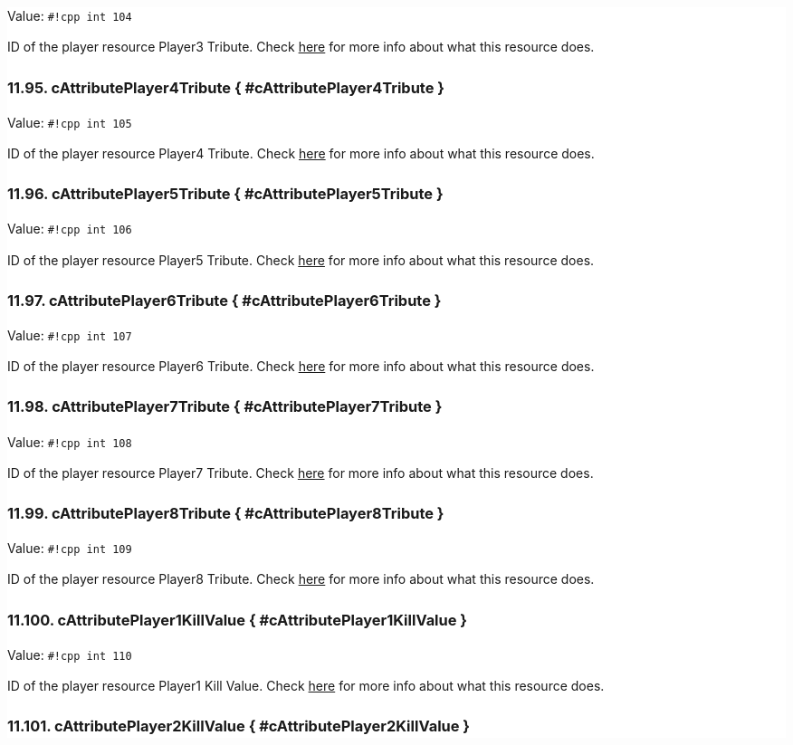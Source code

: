 Value: `#!cpp int 104`

ID of the player resource Player3 Tribute. Check [here](../../resources/resources/#104 "Jump to: Game Mecahnicsc > Resources > #104") for more info about what this resource does.

### 11.95. cAttributePlayer4Tribute { #cAttributePlayer4Tribute }

Value: `#!cpp int 105`

ID of the player resource Player4 Tribute. Check [here](../../resources/resources/#105 "Jump to: Game Mecahnicsc > Resources > #105") for more info about what this resource does.

### 11.96. cAttributePlayer5Tribute { #cAttributePlayer5Tribute }

Value: `#!cpp int 106`

ID of the player resource Player5 Tribute. Check [here](../../resources/resources/#106 "Jump to: Game Mecahnicsc > Resources > #106") for more info about what this resource does.

### 11.97. cAttributePlayer6Tribute { #cAttributePlayer6Tribute }

Value: `#!cpp int 107`

ID of the player resource Player6 Tribute. Check [here](../../resources/resources/#107 "Jump to: Game Mecahnicsc > Resources > #107") for more info about what this resource does.

### 11.98. cAttributePlayer7Tribute { #cAttributePlayer7Tribute }

Value: `#!cpp int 108`

ID of the player resource Player7 Tribute. Check [here](../../resources/resources/#108 "Jump to: Game Mecahnicsc > Resources > #108") for more info about what this resource does.

### 11.99. cAttributePlayer8Tribute { #cAttributePlayer8Tribute }

Value: `#!cpp int 109`

ID of the player resource Player8 Tribute. Check [here](../../resources/resources/#109 "Jump to: Game Mecahnicsc > Resources > #109") for more info about what this resource does.

### 11.100. cAttributePlayer1KillValue { #cAttributePlayer1KillValue }

Value: `#!cpp int 110`

ID of the player resource Player1 Kill Value. Check [here](../../resources/resources/#110 "Jump to: Game Mecahnicsc > Resources > #110") for more info about what this resource does.

### 11.101. cAttributePlayer2KillValue { #cAttributePlayer2KillValue }
